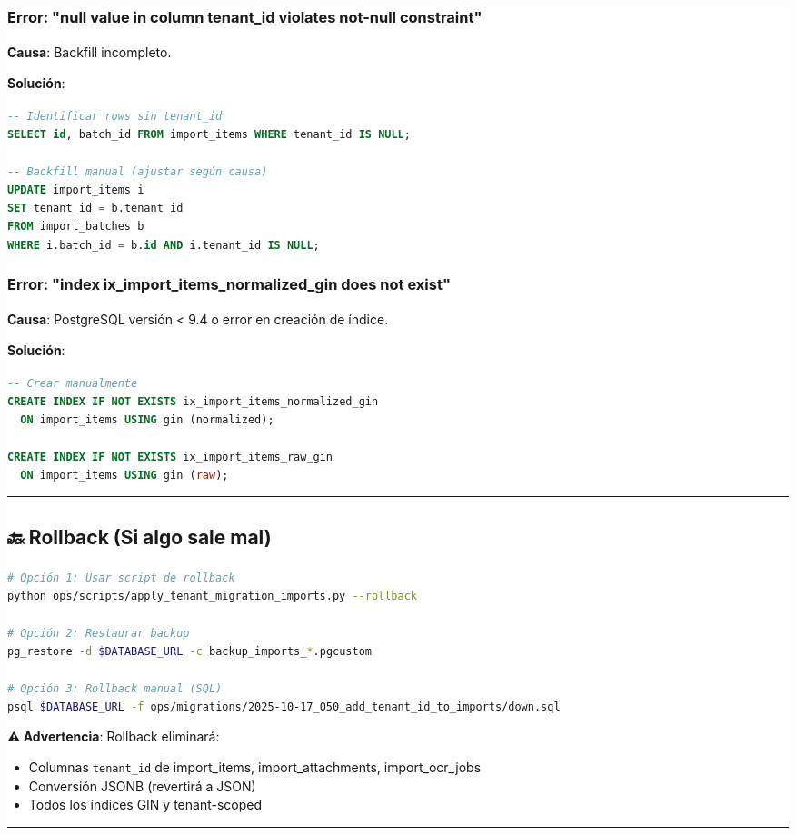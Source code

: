 ### Error: "null value in column tenant_id violates not-null constraint"

**Causa**: Backfill incompleto.

**Solución**:
```sql
-- Identificar rows sin tenant_id
SELECT id, batch_id FROM import_items WHERE tenant_id IS NULL;

-- Backfill manual (ajustar según causa)
UPDATE import_items i
SET tenant_id = b.tenant_id
FROM import_batches b
WHERE i.batch_id = b.id AND i.tenant_id IS NULL;
```

### Error: "index ix_import_items_normalized_gin does not exist"

**Causa**: PostgreSQL versión < 9.4 o error en creación de índice.

**Solución**:
```sql
-- Crear manualmente
CREATE INDEX IF NOT EXISTS ix_import_items_normalized_gin 
  ON import_items USING gin (normalized);

CREATE INDEX IF NOT EXISTS ix_import_items_raw_gin 
  ON import_items USING gin (raw);
```

---

## 🔙 Rollback (Si algo sale mal)

```bash
# Opción 1: Usar script de rollback
python ops/scripts/apply_tenant_migration_imports.py --rollback

# Opción 2: Restaurar backup
pg_restore -d $DATABASE_URL -c backup_imports_*.pgcustom

# Opción 3: Rollback manual (SQL)
psql $DATABASE_URL -f ops/migrations/2025-10-17_050_add_tenant_id_to_imports/down.sql
```

**⚠️ Advertencia**: Rollback eliminará:
- Columnas `tenant_id` de import_items, import_attachments, import_ocr_jobs
- Conversión JSONB (revertirá a JSON)
- Todos los índices GIN y tenant-scoped

---
